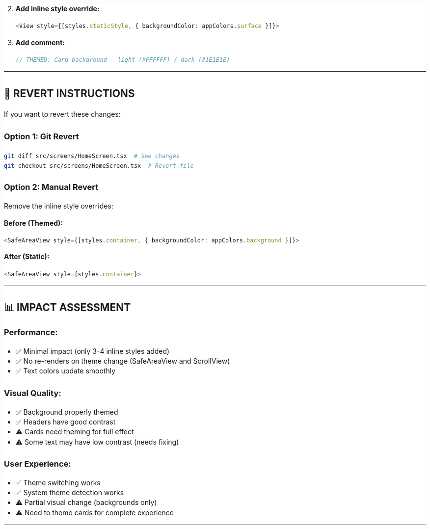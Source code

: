 2. **Add inline style override:**
   ```typescript
   <View style={[styles.staticStyle, { backgroundColor: appColors.surface }]}>
   ```

3. **Add comment:**
   ```typescript
   // THEMED: Card background - light (#FFFFFF) / dark (#1E1E1E)
   ```

---

## 🔄 REVERT INSTRUCTIONS

If you want to revert these changes:

### **Option 1: Git Revert**
```bash
git diff src/screens/HomeScreen.tsx  # See changes
git checkout src/screens/HomeScreen.tsx  # Revert file
```

### **Option 2: Manual Revert**
Remove the inline style overrides:

**Before (Themed):**
```typescript
<SafeAreaView style={[styles.container, { backgroundColor: appColors.background }]}>
```

**After (Static):**
```typescript
<SafeAreaView style={styles.container}>
```

---

## 📊 IMPACT ASSESSMENT

### **Performance:**
- ✅ Minimal impact (only 3-4 inline styles added)
- ✅ No re-renders on theme change (SafeAreaView and ScrollView)
- ✅ Text colors update smoothly

### **Visual Quality:**
- ✅ Background properly themed
- ✅ Headers have good contrast
- ⚠️ Cards need theming for full effect
- ⚠️ Some text may have low contrast (needs fixing)

### **User Experience:**
- ✅ Theme switching works
- ✅ System theme detection works
- ⚠️ Partial visual change (backgrounds only)
- ⚠️ Need to theme cards for complete experience

---